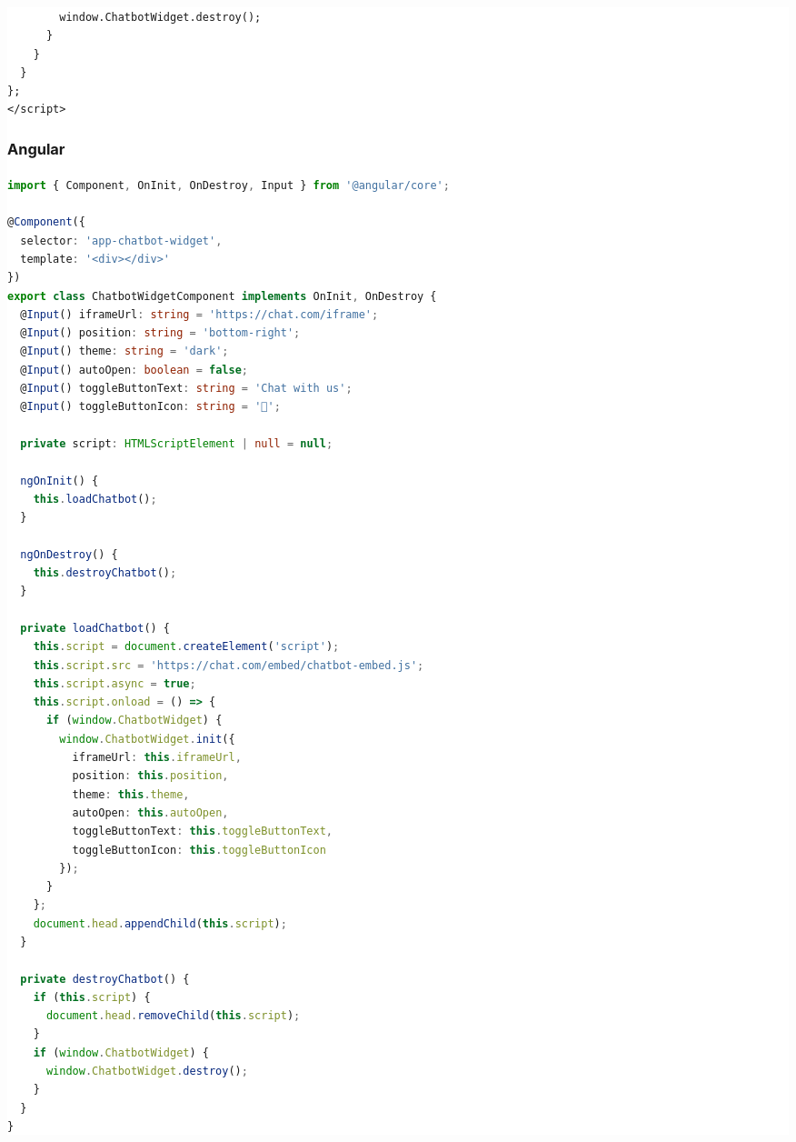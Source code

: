 ```vue
        window.ChatbotWidget.destroy();
      }
    }
  }
};
</script>
```

### Angular

```typescript
import { Component, OnInit, OnDestroy, Input } from '@angular/core';

@Component({
  selector: 'app-chatbot-widget',
  template: '<div></div>'
})
export class ChatbotWidgetComponent implements OnInit, OnDestroy {
  @Input() iframeUrl: string = 'https://chat.com/iframe';
  @Input() position: string = 'bottom-right';
  @Input() theme: string = 'dark';
  @Input() autoOpen: boolean = false;
  @Input() toggleButtonText: string = 'Chat with us';
  @Input() toggleButtonIcon: string = '💬';

  private script: HTMLScriptElement | null = null;

  ngOnInit() {
    this.loadChatbot();
  }

  ngOnDestroy() {
    this.destroyChatbot();
  }

  private loadChatbot() {
    this.script = document.createElement('script');
    this.script.src = 'https://chat.com/embed/chatbot-embed.js';
    this.script.async = true;
    this.script.onload = () => {
      if (window.ChatbotWidget) {
        window.ChatbotWidget.init({
          iframeUrl: this.iframeUrl,
          position: this.position,
          theme: this.theme,
          autoOpen: this.autoOpen,
          toggleButtonText: this.toggleButtonText,
          toggleButtonIcon: this.toggleButtonIcon
        });
      }
    };
    document.head.appendChild(this.script);
  }

  private destroyChatbot() {
    if (this.script) {
      document.head.removeChild(this.script);
    }
    if (window.ChatbotWidget) {
      window.ChatbotWidget.destroy();
    }
  }
}
```